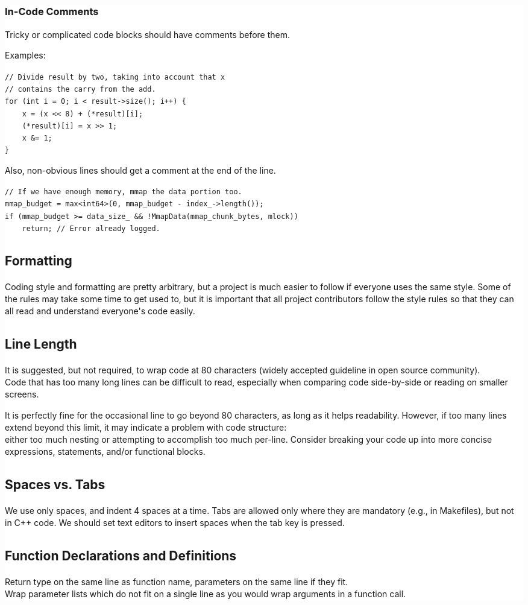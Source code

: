 ### In-Code Comments
Tricky or complicated code blocks should have comments before them. 

Examples:
```
// Divide result by two, taking into account that x
// contains the carry from the add.
for (int i = 0; i < result->size(); i++) {
    x = (x << 8) + (*result)[i];
    (*result)[i] = x >> 1;
    x &= 1;
}
```

Also, non-obvious lines should get a comment at the end of the line.

```
// If we have enough memory, mmap the data portion too.
mmap_budget = max<int64>(0, mmap_budget - index_->length());
if (mmap_budget >= data_size_ && !MmapData(mmap_chunk_bytes, mlock))
    return; // Error already logged.
```

## Formatting
Coding style and formatting are pretty arbitrary, but a project is much easier to follow if everyone uses the same style. 
Some of the rules may take some time to get used to, but it is important that all project contributors follow the style rules so that they can all read and understand everyone's code easily.

## Line Length
It is suggested, but not required, to wrap code at 80 characters (widely accepted guideline in open source community).  
Code that has too many long lines can be difficult to read, especially when comparing code side-by-side or reading on smaller screens.  

It is perfectly fine for the occasional line to go beyond 80 characters, as long as it helps readability. However, if too many lines extend beyond this limit, it may indicate a problem with code structure:  
either too much nesting or attempting to accomplish too much per-line. Consider breaking your code up into more concise expressions, statements, and/or functional blocks.

## Spaces vs. Tabs
We use only spaces, and indent 4 spaces at a time.
Tabs are allowed only where they are mandatory (e.g., in Makefiles), but not in C++ code. 
We should set text editors to insert spaces when the tab key is pressed.

## Function Declarations and Definitions
Return type on the same line as function name, parameters on the same line if they fit.  
Wrap parameter lists which do not fit on a single line as you would wrap arguments in a function call.

